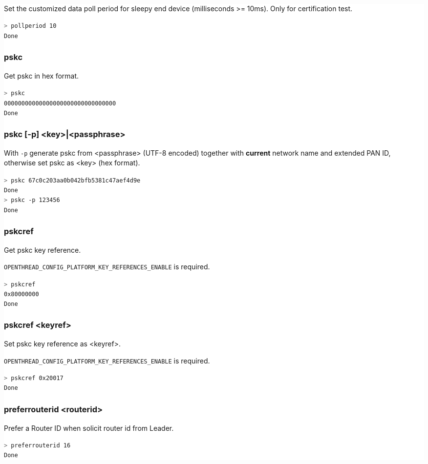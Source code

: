 Set the customized data poll period for sleepy end device (milliseconds >= 10ms). Only for certification test.

```bash
> pollperiod 10
Done
```

### pskc

Get pskc in hex format.

```bash
> pskc
00000000000000000000000000000000
Done
```

### pskc [-p] \<key\>|\<passphrase\>

With `-p` generate pskc from \<passphrase\> (UTF-8 encoded) together with **current** network name and extended PAN ID, otherwise set pskc as \<key\> (hex format).

```bash
> pskc 67c0c203aa0b042bfb5381c47aef4d9e
Done
> pskc -p 123456
Done
```

### pskcref

Get pskc key reference.

`OPENTHREAD_CONFIG_PLATFORM_KEY_REFERENCES_ENABLE` is required.

```bash
> pskcref
0x80000000
Done
```

### pskcref \<keyref\>

Set pskc key reference as \<keyref\>.

`OPENTHREAD_CONFIG_PLATFORM_KEY_REFERENCES_ENABLE` is required.

```bash
> pskcref 0x20017
Done
```

### preferrouterid \<routerid\>

Prefer a Router ID when solicit router id from Leader.

```bash
> preferrouterid 16
Done
```


[diag]: ../../src/core/diags/README.md